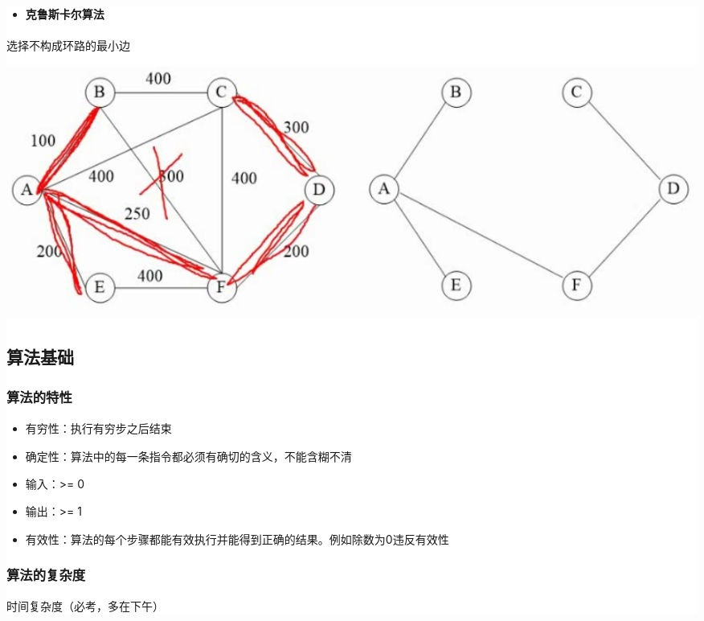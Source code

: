   - #### 克鲁斯卡尔算法

选择不构成环路的最小边

![克鲁斯卡尔算法](RJSJS/1621152118.png)

## 算法基础

### 算法的特性

- 有穷性：执行有穷步之后结束

- 确定性：算法中的每一条指令都必须有确切的含义，不能含糊不清

- 输入：>= 0

- 输出：>= 1

- 有效性：算法的每个步骤都能有效执行并能得到正确的结果。例如除数为0违反有效性

### 算法的复杂度

时间复杂度（必考，多在下午）
